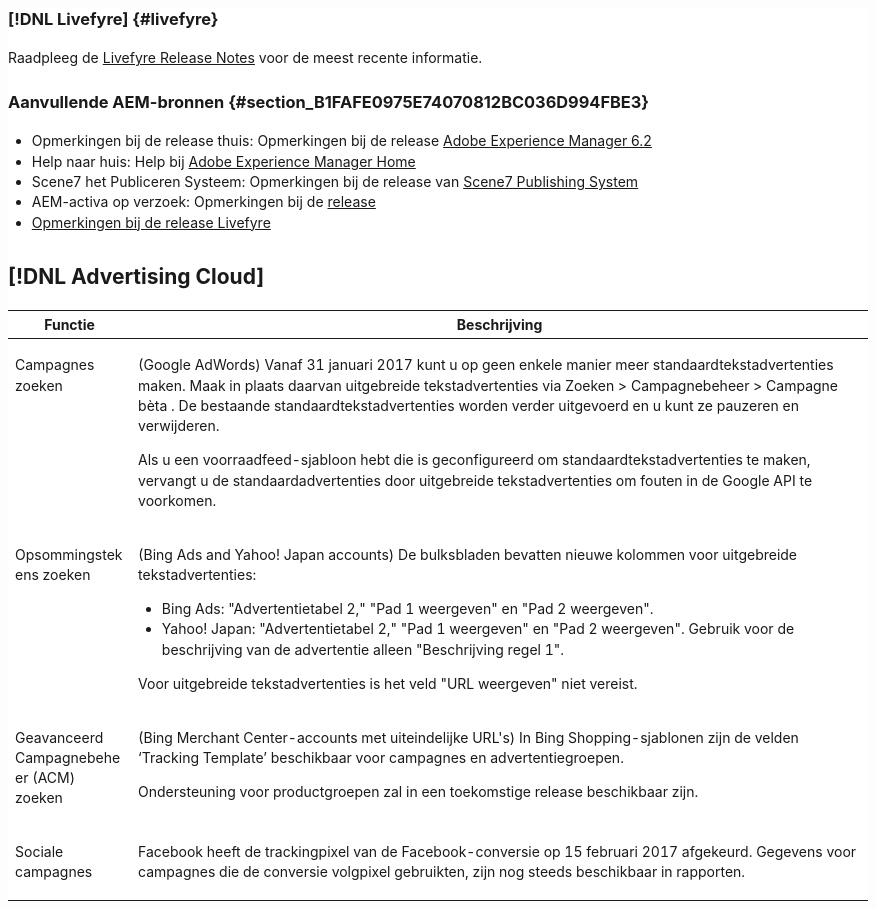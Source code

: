  </tbody> 
</table>

### [!DNL Livefyre] {#livefyre}

Raadpleeg de [Livefyre Release Notes](https://marketing.adobe.com/resources/help/en_US/livefyre/) voor de meest recente informatie.

### Aanvullende AEM-bronnen {#section_B1FAFE0975E74070812BC036D994FBE3}

* Opmerkingen bij de release thuis: Opmerkingen bij de release [Adobe Experience Manager 6.2](https://docs.adobe.com/docs/en/aem/6-2/release-notes.html)
* Help naar huis: Help bij [Adobe Experience Manager Home](https://docs.adobe.com)
* Scene7 het Publiceren Systeem: Opmerkingen bij de release van [Scene7 Publishing System](https://marketing.adobe.com/resources/help/en_US/s7/release_notes/index.html)
* AEM-activa op verzoek: Opmerkingen bij de [release](https://docs.adobe.com/content/docs/en/aod/overview/release-notes.html)
* [Opmerkingen bij de release Livefyre](https://marketing.adobe.com/resources/help/en_US/livefyre/)

## [!DNL Advertising Cloud]

<table id="table_A41D8C79DEE84AE59FE9C8D2D291FCD7"> 
 <thead> 
  <tr> 
   <th colname="col1" class="entry"> Functie </th> 
   <th colname="col2" class="entry"> Beschrijving </th> 
  </tr> 
 </thead>
 <tbody> 
  <tr> 
   <td colname="col1"> <p>Campagnes zoeken </p> </td> 
   <td colname="col2"> <p>(Google AdWords) Vanaf 31 januari 2017 kunt u op geen enkele manier meer standaardtekstadvertenties maken. Maak in plaats daarvan uitgebreide tekstadvertenties via <span class="uicontrol"> Zoeken </span> &gt; <span class="uicontrol"> Campagnebeheer </span> &gt; <span class="uicontrol"> Campagne bèta </span>. De bestaande standaardtekstadvertenties worden verder uitgevoerd en u kunt ze pauzeren en verwijderen. </p> <p>Als u een voorraadfeed-sjabloon hebt die is geconfigureerd om standaardtekstadvertenties te maken, vervangt u de standaardadvertenties door uitgebreide tekstadvertenties om fouten in de Google API te voorkomen. </p> </td> 
  </tr> 
  <tr> 
   <td colname="col1"> <p>Opsommingstekens zoeken </p> </td> 
   <td colname="col2"> <p>(Bing Ads and Yahoo! Japan accounts) De bulksbladen bevatten nieuwe kolommen voor uitgebreide tekstadvertenties: </p> <p> 
     <ul id="ul_459F4DD7B0E240088757DB5747702637"> 
      <li id="li_CD37CEEFDF9746538796B7E47458A053">Bing Ads: "Advertentietabel 2," "Pad 1 weergeven" en "Pad 2 weergeven". </li> 
      <li id="li_ED594CF46B7A425CA30A1540ECD3DAD4">Yahoo! Japan: "Advertentietabel 2," "Pad 1 weergeven" en "Pad 2 weergeven". Gebruik voor de beschrijving van de advertentie alleen "Beschrijving regel 1". </li> 
     </ul> </p> <p>Voor uitgebreide tekstadvertenties is het veld "URL weergeven" niet vereist. </p> </td> 
  </tr> 
  <tr> 
   <td colname="col1"> <p>Geavanceerd Campagnebeheer (ACM) zoeken </p> </td> 
   <td colname="col2"> <p>(Bing Merchant Center-accounts met uiteindelijke URL's) In Bing Shopping-sjablonen zijn de velden ‘Tracking Template’ beschikbaar voor campagnes en advertentiegroepen. </p> <p>Ondersteuning voor productgroepen zal in een toekomstige release beschikbaar zijn. </p> </td> 
  </tr> 
  <tr> 
   <td colname="col1"> <p>Sociale campagnes </p> </td> 
   <td colname="col2"> <p>Facebook heeft de trackingpixel van de Facebook-conversie op 15 februari 2017 afgekeurd. Gegevens voor campagnes die de conversie volgpixel gebruikten, zijn nog steeds beschikbaar in rapporten. </p> </td> 